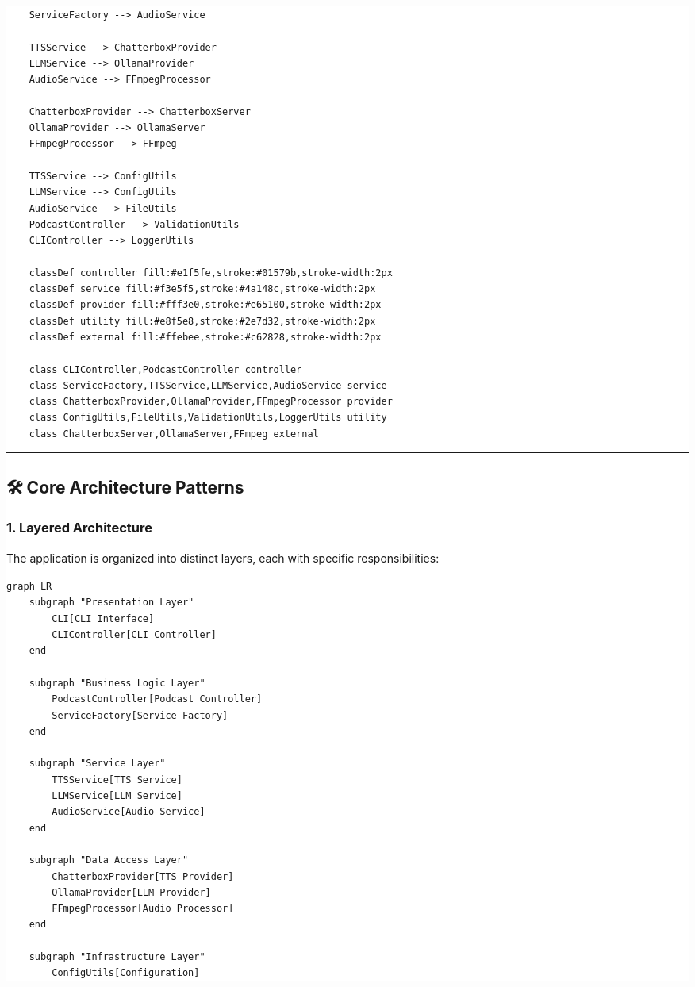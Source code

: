 ```mermaid
    ServiceFactory --> AudioService
    
    TTSService --> ChatterboxProvider
    LLMService --> OllamaProvider
    AudioService --> FFmpegProcessor
    
    ChatterboxProvider --> ChatterboxServer
    OllamaProvider --> OllamaServer
    FFmpegProcessor --> FFmpeg
    
    TTSService --> ConfigUtils
    LLMService --> ConfigUtils
    AudioService --> FileUtils
    PodcastController --> ValidationUtils
    CLIController --> LoggerUtils
    
    classDef controller fill:#e1f5fe,stroke:#01579b,stroke-width:2px
    classDef service fill:#f3e5f5,stroke:#4a148c,stroke-width:2px
    classDef provider fill:#fff3e0,stroke:#e65100,stroke-width:2px
    classDef utility fill:#e8f5e8,stroke:#2e7d32,stroke-width:2px
    classDef external fill:#ffebee,stroke:#c62828,stroke-width:2px
    
    class CLIController,PodcastController controller
    class ServiceFactory,TTSService,LLMService,AudioService service
    class ChatterboxProvider,OllamaProvider,FFmpegProcessor provider
    class ConfigUtils,FileUtils,ValidationUtils,LoggerUtils utility
    class ChatterboxServer,OllamaServer,FFmpeg external
```

---

## 🛠 Core Architecture Patterns

### 1. **Layered Architecture**

The application is organized into distinct layers, each with specific responsibilities:

```mermaid
graph LR
    subgraph "Presentation Layer"
        CLI[CLI Interface]
        CLIController[CLI Controller]
    end
    
    subgraph "Business Logic Layer"
        PodcastController[Podcast Controller]
        ServiceFactory[Service Factory]
    end
    
    subgraph "Service Layer"
        TTSService[TTS Service]
        LLMService[LLM Service]
        AudioService[Audio Service]
    end
    
    subgraph "Data Access Layer"
        ChatterboxProvider[TTS Provider]
        OllamaProvider[LLM Provider]
        FFmpegProcessor[Audio Processor]
    end
    
    subgraph "Infrastructure Layer"
        ConfigUtils[Configuration]
```